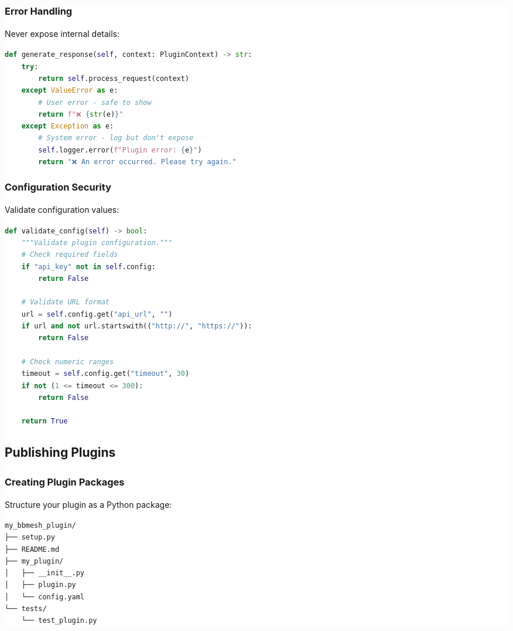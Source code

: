 ### Error Handling

Never expose internal details:

```python
def generate_response(self, context: PluginContext) -> str:
    try:
        return self.process_request(context)
    except ValueError as e:
        # User error - safe to show
        return f"❌ {str(e)}"
    except Exception as e:
        # System error - log but don't expose
        self.logger.error(f"Plugin error: {e}")
        return "❌ An error occurred. Please try again."
```

### Configuration Security

Validate configuration values:

```python
def validate_config(self) -> bool:
    """Validate plugin configuration."""
    # Check required fields
    if "api_key" not in self.config:
        return False
    
    # Validate URL format
    url = self.config.get("api_url", "")
    if url and not url.startswith(("http://", "https://")):
        return False
    
    # Check numeric ranges
    timeout = self.config.get("timeout", 30)
    if not (1 <= timeout <= 300):
        return False
    
    return True
```

## Publishing Plugins

### Creating Plugin Packages

Structure your plugin as a Python package:

```
my_bbmesh_plugin/
├── setup.py
├── README.md
├── my_plugin/
│   ├── __init__.py
│   ├── plugin.py
│   └── config.yaml
└── tests/
    └── test_plugin.py
```

